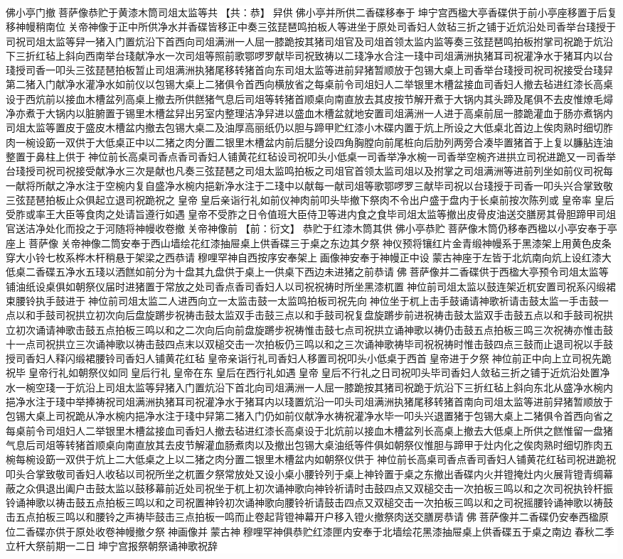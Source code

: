 佛小亭门撤
菩萨像恭贮于黄漆木筒司俎太监等共 【共：恭】 舁供
佛小亭并所供二香碟移奉于
坤宁宫西楹大亭香碟供于前小亭座移置于后复移神幔稍南位
关帝神像于正中所供净水并香碟皆移正中奏三弦琵琶鸣拍板人等进坐于原处司香妇人敛毡三折之铺于近炕沿处司香举台琖授于司祝司俎太监等舁一猪入门置炕沿下首西向司俎满洲一人屈一膝跪按其猪司俎官及司俎首领太监内监等奏三弦琵琶鸣拍板拊掌司祝跪于炕沿下三折红毡上斜向西南举台琖献净水一次司俎等照前歌鄂啰罗献毕司祝致祷以二琖净水合注一琖中司俎满洲执猪耳司祝灌净水于猪耳内以台琖授司香一叩头三弦琵琶拍板暂止司俎满洲执猪尾移转猪首向东司俎太监等进前舁猪暂顺放于包锡大桌上司香举台琖授司祝司祝接受台琖舁第二猪入门献净水灌净水如前仪以包锡大桌上二猪俱令首西向横放省之每桌前令司俎妇人二举银里木槽盆接血司香妇人撤去毡进红漆长高桌设于西炕前以接血木槽盆列高桌上撤去所供餻猪气息后司俎等转猪首顺桌向南直放去其皮按节解开煮于大锅内其头蹄及尾俱不去皮惟燎毛燖净亦煮于大锅内以脏腑置于锡里木槽盆舁出另室内整理洁净舁进以盛血木槽盆就地安置司俎满洲一人进于高桌前屈一膝跪灌血于肠亦煮锅内司俎太监等置皮于盛皮木槽盆内撤去包锡大桌二及油厚高丽纸仍以胆与蹄甲贮红漆小木碟内置于炕上所设之大低桌北首边上俟肉熟时细切胙肉一椀设筯一双供于大低桌正中以二猪之肉分置二银里木槽盆内前后腿分设四角胸膛向前尾桩向后肋列两旁合凑毕置猪首于上复以臁胋连油整置于鼻柱上供于
神位前长高桌司香点香司香妇人铺黄花红毡设司祝叩头小低桌一司香举净水椀一司香举空椀齐进拱立司祝进跪又一司香举台琖授司祝司祝接受献净水三次是献也凡奏三弦琵琶之司俎太监鸣拍板之司俎官首领太监司俎以及拊掌之司俎满洲等进前列坐如前仪司祝每一献将所献之净水注于空椀内复自盛净水椀内挹新净水注于二琖中以献每一献司俎等歌鄂啰罗三献毕司祝以台琖授于司香一叩头兴合掌致敬三弦琵琶拍板止众俱起立退司祝跪祝之
皇帝
皇后亲诣行礼如前仪神肉前叩头毕撤下祭肉不令出户盛于盘内于长桌前按次陈列或
皇帝率
皇后受胙或率王大臣等食肉之处请旨遵行如遇
皇帝不受胙之日令值班大臣侍卫等进内食之食毕司俎太监等撤出皮骨皮油送交膳房其骨胆蹄甲司俎官送洁净处化而投之于河随将神幔收卷撤
关帝神像前 【前：衍文】 恭贮于红漆木筒其供
佛小亭恭贮
菩萨像木筒仍移奉西楹以小亭安奉于亭座上
菩萨像
关帝神像二筒安奉于西山墙绘花红漆抽屉桌上供香碟三于桌之东边其夕祭
神仪预将镶红片金青缎神幔系于黑漆架上用黄色皮条穿大小铃七枚系桦木杆稍悬于架梁之西恭请
穆哩罕神自西按序安奉架上
画像神安奉于神幔正中设
蒙古神座于左皆于北炕南向炕上设红漆大低桌二香碟五净水五琖以洒餻如前分为十盘其九盘供于桌上一供桌下西边未进猪之前恭请
佛
菩萨像并二香碟供于西楹大亭预令司俎太监等铺油纸设桌俱如朝祭仪届时进猪置于常放之处司香点香司香妇人以司祝祝祷时所坐黑漆杌置
神位前司俎太监以鼓连架近杌安置司祝系闪缎裙束腰铃执手鼓进于
神位前司俎太监二人进西向立一太监击鼓一太监鸣拍板司祝先向
神位坐于杌上击手鼓诵请神歌祈请击鼓太监一手击鼓一点以和手鼓司祝拱立初次向后盘旋蹡步祝祷击鼓太监双手击鼓三点以和手鼓司祝复盘旋蹡步前进祝祷击鼓太监双手击鼓五点以和手鼓司祝拱立初次诵请神歌击鼓五点拍板三鸣以和之二次向后向前盘旋蹡步祝祷惟击鼓七点司祝拱立诵神歌以祷仍击鼓五点拍板三鸣三次祝祷亦惟击鼓十一点司祝拱立三次诵神歌以祷击鼓四点末以双槌交击一次拍板仍三鸣以和之三次诵神歌祷毕司祝祝祷时惟击鼓四点三鼓而止退司祝以手鼓授司香妇人释闪缎裙腰铃司香妇人铺黄花红毡
皇帝亲诣行礼司香妇人移置司祝叩头小低桌于西首
皇帝进于夕祭
神位前正中向上立司祝先跪祝毕
皇帝行礼如朝祭仪如同
皇后行礼
皇帝在东
皇后在西行礼如遇
皇帝
皇后不行礼之日司祝叩头毕司香妇人敛毡三折之铺于近炕沿处置净水一椀空琖一于炕沿上司俎太监等舁猪入门置炕沿下首北向司俎满洲一人屈一膝跪按其猪司祝跪于炕沿下三折红毡上斜向东北从盛净水椀内挹净水注于琖中举捧祷祝司俎满洲执猪耳司祝灌净水于猪耳内以琖置炕沿一叩头司俎满洲执猪尾移转猪首南向司俎太监等进前舁猪暂顺放于包锡大桌上司祝跪从净水椀内挹净水注于琖中舁第二猪入门仍如前仪献净水祷祝灌净水毕一叩头兴退置猪于包锡大桌上二猪俱令首西向省之每桌前令司俎妇人二举银里木槽盆接血司香妇人撤去毡进红漆长高桌设于北炕前以接血木槽盆列长高桌上撤去大低桌上所供之餻惟留一盘猪气息后司俎等转猪首顺桌向南直放其去皮节解灌血肠煮肉以及撤出包锡大桌油纸等件俱如朝祭仪惟胆与蹄甲于灶内化之俟肉熟时细切胙肉五椀每椀设筯一双供于炕上二大低桌之上以二猪之肉分置二银里木槽盆内如朝祭仪供于
神位前长高桌司香点香司香妇人铺黄花红毡司祝进跪祝叩头合掌致敬司香妇人收毡以司祝所坐之杌置夕祭常放处又设小桌小腰铃列于桌上神铃置于桌之东撤出香碟内火并镫掩灶内火展背镫青绸幕蔽之众俱退出阖户击鼓太监以鼓移幕前近处司祝坐于杌上初次诵神歌向神铃祈请时击鼓四点又双槌交击一次拍板三鸣以和之次司祝执铃杆振铃诵神歌以祷击鼓五点拍板三鸣以和之司祝置神铃初次诵神歌向腰铃祈请鼓击四点又双槌交击一次拍板三鸣以和之司祝摇腰铃诵神歌以祷鼓击五点拍板三鸣以和腰铃之声祷毕鼓击三点拍板一鸣而止卷起背镫神幕开户移入镫火撤祭肉送交膳房恭请
佛
菩萨像并二香碟仍安奉西楹原位二香碟亦供于原处收卷神幔撤夕祭
神画像并
蒙古神
穆哩罕神俱恭贮红漆匣内安奉于北墙绘花黑漆抽屉桌上供香碟五于桌之南边
春秋二季立杆大祭前期一二日
坤宁宫报祭朝祭诵神歌祝辞
